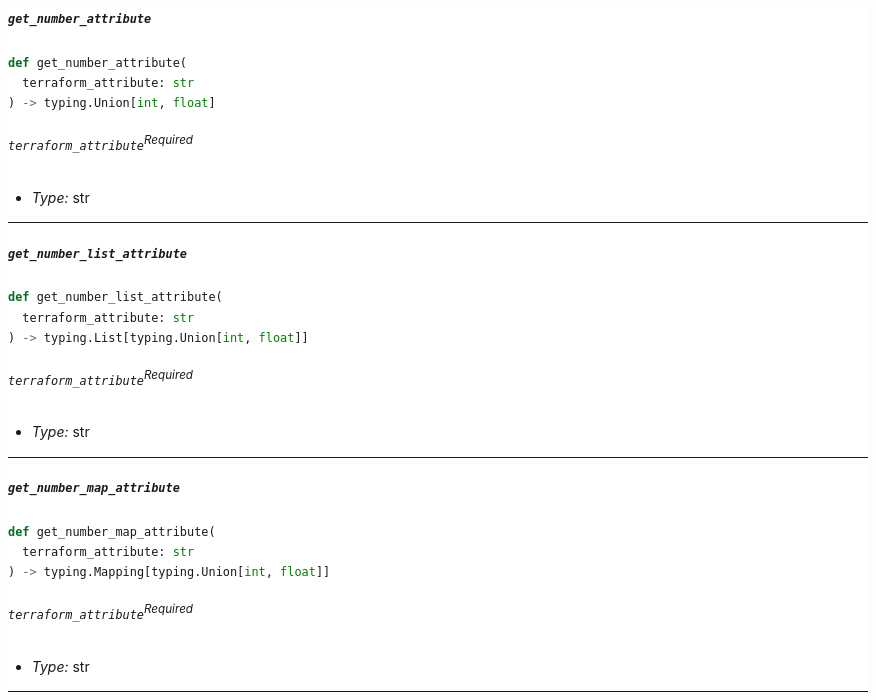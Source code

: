 ##### `get_number_attribute` <a name="get_number_attribute" id="@skeptools/provider-zenduty.services.Services.getNumberAttribute"></a>

```python
def get_number_attribute(
  terraform_attribute: str
) -> typing.Union[int, float]
```

###### `terraform_attribute`<sup>Required</sup> <a name="terraform_attribute" id="@skeptools/provider-zenduty.services.Services.getNumberAttribute.parameter.terraformAttribute"></a>

- *Type:* str

---

##### `get_number_list_attribute` <a name="get_number_list_attribute" id="@skeptools/provider-zenduty.services.Services.getNumberListAttribute"></a>

```python
def get_number_list_attribute(
  terraform_attribute: str
) -> typing.List[typing.Union[int, float]]
```

###### `terraform_attribute`<sup>Required</sup> <a name="terraform_attribute" id="@skeptools/provider-zenduty.services.Services.getNumberListAttribute.parameter.terraformAttribute"></a>

- *Type:* str

---

##### `get_number_map_attribute` <a name="get_number_map_attribute" id="@skeptools/provider-zenduty.services.Services.getNumberMapAttribute"></a>

```python
def get_number_map_attribute(
  terraform_attribute: str
) -> typing.Mapping[typing.Union[int, float]]
```

###### `terraform_attribute`<sup>Required</sup> <a name="terraform_attribute" id="@skeptools/provider-zenduty.services.Services.getNumberMapAttribute.parameter.terraformAttribute"></a>

- *Type:* str

---
